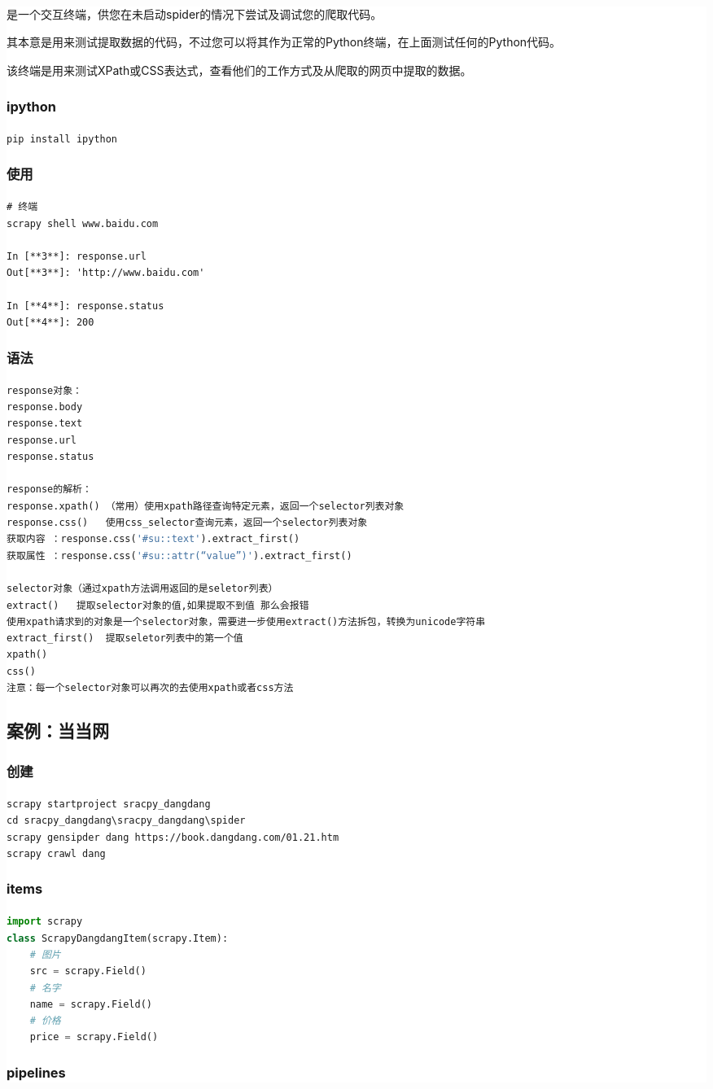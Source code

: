 是一个交互终端，供您在未启动spider的情况下尝试及调试您的爬取代码。

其本意是用来测试提取数据的代码，不过您可以将其作为正常的Python终端，在上面测试任何的Python代码。

该终端是用来测试XPath或CSS表达式，查看他们的工作方式及从爬取的网页中提取的数据。

### ipython
`pip install ipython`

### 使用
```
# 终端
scrapy shell www.baidu.com

In [**3**]: response.url
Out[**3**]: 'http://www.baidu.com'

In [**4**]: response.status
Out[**4**]: 200
```
### 语法
```python
response对象：
response.body
response.text
response.url
response.status

response的解析：
response.xpath() （常用）使用xpath路径查询特定元素，返回一个selector列表对象
response.css()   使用css_selector查询元素，返回一个selector列表对象
获取内容 ：response.css('#su::text').extract_first()
获取属性 ：response.css('#su::attr(“value”)').extract_first()

selector对象（通过xpath方法调用返回的是seletor列表）
extract()   提取selector对象的值,如果提取不到值 那么会报错
使用xpath请求到的对象是一个selector对象，需要进一步使用extract()方法拆包，转换为unicode字符串
extract_first()  提取seletor列表中的第一个值
xpath()
css()
注意：每一个selector对象可以再次的去使用xpath或者css方法
```
## 案例：当当网
### 创建
```
scrapy startproject sracpy_dangdang
cd sracpy_dangdang\sracpy_dangdang\spider
scrapy gensipder dang https://book.dangdang.com/01.21.htm
scrapy crawl dang
```
### items
```python
import scrapy
class ScrapyDangdangItem(scrapy.Item):
	# 图片
	src = scrapy.Field()
	# 名字
	name = scrapy.Field()
	# 价格
	price = scrapy.Field()
```
### pipelines